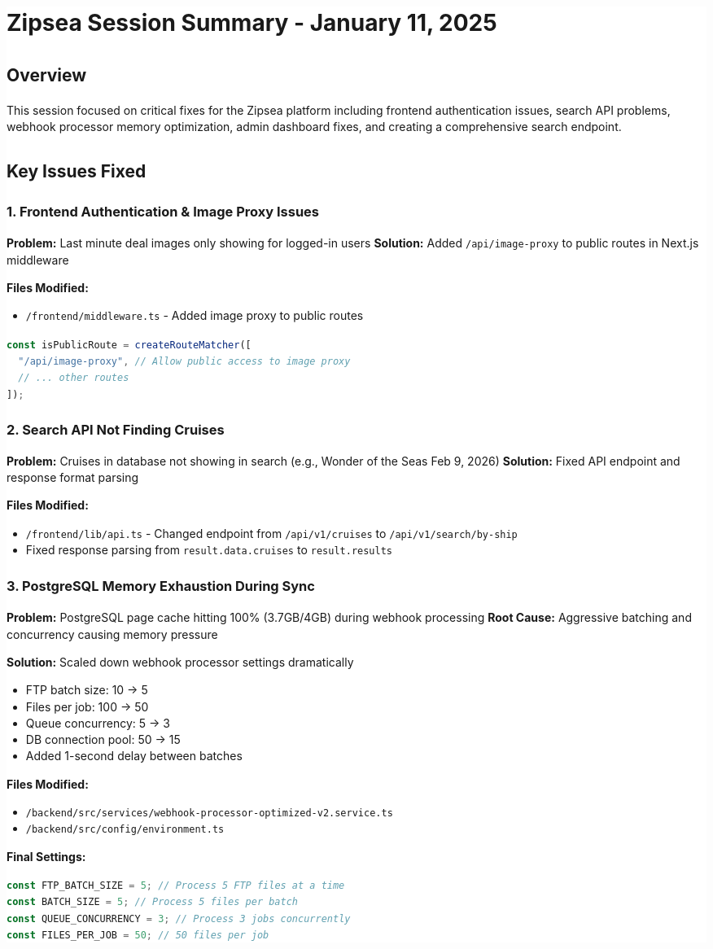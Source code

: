 # Zipsea Session Summary - January 11, 2025

## Overview
This session focused on critical fixes for the Zipsea platform including frontend authentication issues, search API problems, webhook processor memory optimization, admin dashboard fixes, and creating a comprehensive search endpoint.

## Key Issues Fixed

### 1. Frontend Authentication & Image Proxy Issues
**Problem:** Last minute deal images only showing for logged-in users
**Solution:** Added `/api/image-proxy` to public routes in Next.js middleware

**Files Modified:**
- `/frontend/middleware.ts` - Added image proxy to public routes

```typescript
const isPublicRoute = createRouteMatcher([
  "/api/image-proxy", // Allow public access to image proxy
  // ... other routes
]);
```

### 2. Search API Not Finding Cruises
**Problem:** Cruises in database not showing in search (e.g., Wonder of the Seas Feb 9, 2026)
**Solution:** Fixed API endpoint and response format parsing

**Files Modified:**
- `/frontend/lib/api.ts` - Changed endpoint from `/api/v1/cruises` to `/api/v1/search/by-ship`
- Fixed response parsing from `result.data.cruises` to `result.results`

### 3. PostgreSQL Memory Exhaustion During Sync
**Problem:** PostgreSQL page cache hitting 100% (3.7GB/4GB) during webhook processing
**Root Cause:** Aggressive batching and concurrency causing memory pressure

**Solution:** Scaled down webhook processor settings dramatically
- FTP batch size: 10 → 5
- Files per job: 100 → 50  
- Queue concurrency: 5 → 3
- DB connection pool: 50 → 15
- Added 1-second delay between batches

**Files Modified:**
- `/backend/src/services/webhook-processor-optimized-v2.service.ts`
- `/backend/src/config/environment.ts`

**Final Settings:**
```typescript
const FTP_BATCH_SIZE = 5; // Process 5 FTP files at a time
const BATCH_SIZE = 5; // Process 5 files per batch
const QUEUE_CONCURRENCY = 3; // Process 3 jobs concurrently
const FILES_PER_JOB = 50; // 50 files per job
```
